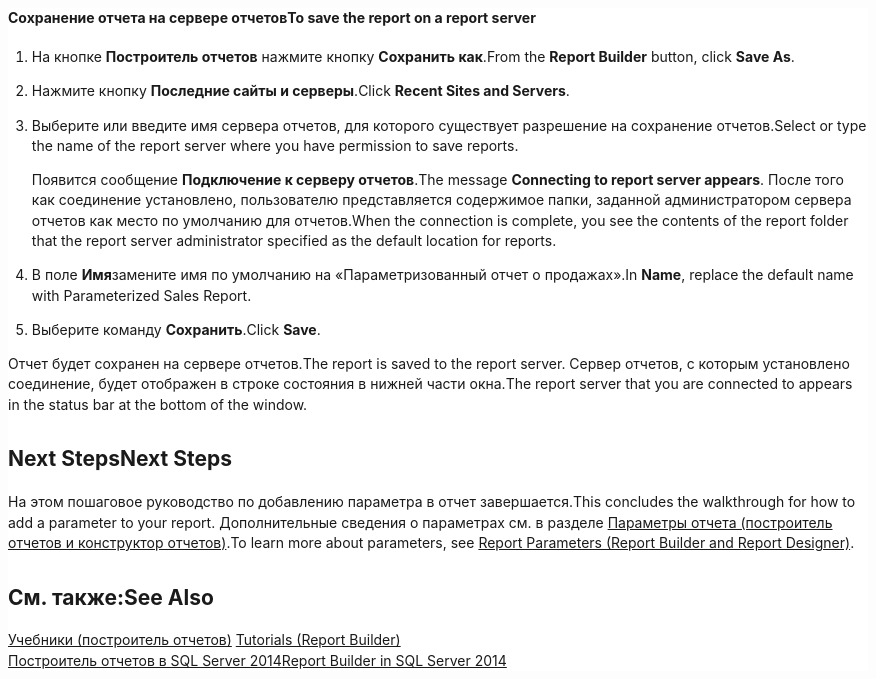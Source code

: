 #### <a name="to-save-the-report-on-a-report-server"></a><span data-ttu-id="41e60-372">Сохранение отчета на сервере отчетов</span><span class="sxs-lookup"><span data-stu-id="41e60-372">To save the report on a report server</span></span>  
  
1.  <span data-ttu-id="41e60-373">На кнопке **Построитель отчетов** нажмите кнопку **Сохранить как**.</span><span class="sxs-lookup"><span data-stu-id="41e60-373">From the **Report Builder** button, click **Save As**.</span></span>  
  
2.  <span data-ttu-id="41e60-374">Нажмите кнопку **Последние сайты и серверы**.</span><span class="sxs-lookup"><span data-stu-id="41e60-374">Click **Recent Sites and Servers**.</span></span>  
  
3.  <span data-ttu-id="41e60-375">Выберите или введите имя сервера отчетов, для которого существует разрешение на сохранение отчетов.</span><span class="sxs-lookup"><span data-stu-id="41e60-375">Select or type the name of the report server where you have permission to save reports.</span></span>  
  
     <span data-ttu-id="41e60-376">Появится сообщение **Подключение к серверу отчетов**.</span><span class="sxs-lookup"><span data-stu-id="41e60-376">The message **Connecting to report server appears**.</span></span> <span data-ttu-id="41e60-377">После того как соединение установлено, пользователю представляется содержимое папки, заданной администратором сервера отчетов как место по умолчанию для отчетов.</span><span class="sxs-lookup"><span data-stu-id="41e60-377">When the connection is complete, you see the contents of the report folder that the report server administrator specified as the default location for reports.</span></span>  
  
4.  <span data-ttu-id="41e60-378">В поле **Имя**замените имя по умолчанию на «Параметризованный отчет о продажах».</span><span class="sxs-lookup"><span data-stu-id="41e60-378">In **Name**, replace the default name with Parameterized Sales Report.</span></span>  
  
5.  <span data-ttu-id="41e60-379">Выберите команду **Сохранить**.</span><span class="sxs-lookup"><span data-stu-id="41e60-379">Click **Save**.</span></span>  
  
 <span data-ttu-id="41e60-380">Отчет будет сохранен на сервере отчетов.</span><span class="sxs-lookup"><span data-stu-id="41e60-380">The report is saved to the report server.</span></span> <span data-ttu-id="41e60-381">Сервер отчетов, с которым установлено соединение, будет отображен в строке состояния в нижней части окна.</span><span class="sxs-lookup"><span data-stu-id="41e60-381">The report server that you are connected to appears in the status bar at the bottom of the window.</span></span>  
  
## <a name="next-steps"></a><span data-ttu-id="41e60-382">Next Steps</span><span class="sxs-lookup"><span data-stu-id="41e60-382">Next Steps</span></span>  
 <span data-ttu-id="41e60-383">На этом пошаговое руководство по добавлению параметра в отчет завершается.</span><span class="sxs-lookup"><span data-stu-id="41e60-383">This concludes the walkthrough for how to add a parameter to your report.</span></span> <span data-ttu-id="41e60-384">Дополнительные сведения о параметрах см. в разделе [Параметры отчета &#40;построитель отчетов и конструктор отчетов&#41;](report-design/report-parameters-report-builder-and-report-designer.md).</span><span class="sxs-lookup"><span data-stu-id="41e60-384">To learn more about parameters, see [Report Parameters &#40;Report Builder and Report Designer&#41;](report-design/report-parameters-report-builder-and-report-designer.md).</span></span>  
  
## <a name="see-also"></a><span data-ttu-id="41e60-385">См. также:</span><span class="sxs-lookup"><span data-stu-id="41e60-385">See Also</span></span>  
 <span data-ttu-id="41e60-386">[Учебники &#40;построитель отчетов&#41;](report-builder-tutorials.md) </span><span class="sxs-lookup"><span data-stu-id="41e60-386">[Tutorials &#40;Report Builder&#41;](report-builder-tutorials.md) </span></span>  
 [<span data-ttu-id="41e60-387">Построитель отчетов в SQL Server 2014</span><span class="sxs-lookup"><span data-stu-id="41e60-387">Report Builder in SQL Server 2014</span></span>](report-builder/report-builder-in-sql-server-2016.md)  
  
  

